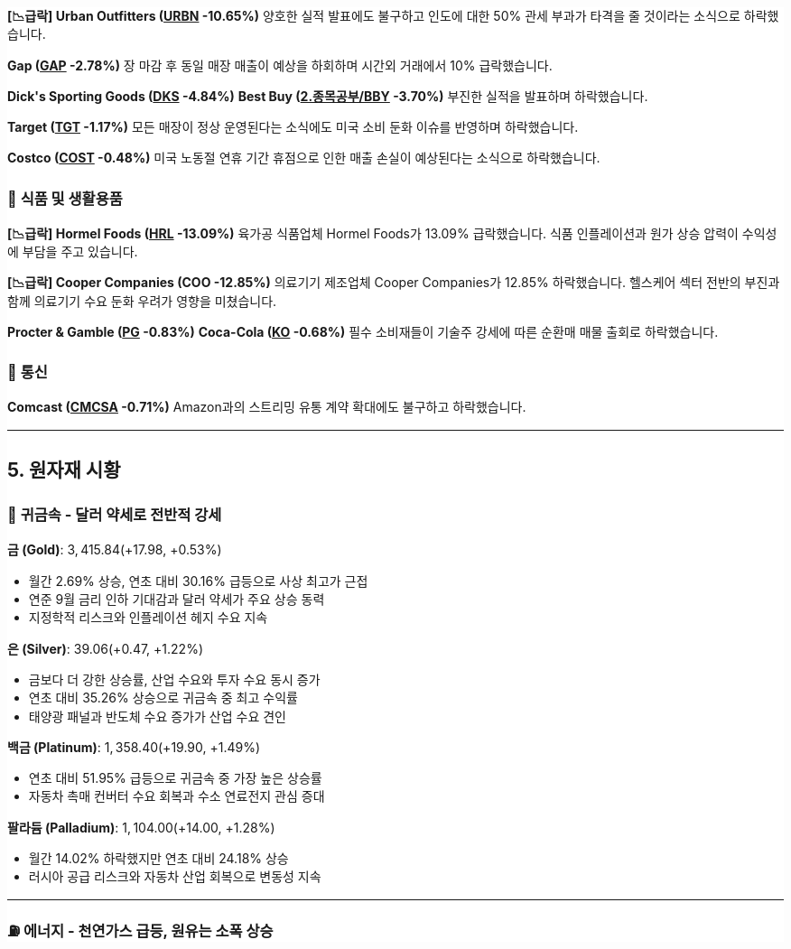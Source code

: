 **[📉급락] Urban Outfitters ([URBN](/company-analysis/urbn/) -10.65%)** 양호한 실적 발표에도 불구하고 인도에 대한 50% 관세 부과가 타격을 줄 것이라는 소식으로 하락했습니다.

**Gap ([GAP](/company-analysis/gap/) -2.78%)** 장 마감 후 동일 매장 매출이 예상을 하회하며 시간외 거래에서 10% 급락했습니다.

**Dick's Sporting Goods ([DKS](/company-analysis/dks/) -4.84%)** **Best Buy ([2.종목공부/BBY](Earning\BBY/) -3.70%)** 부진한 실적을 발표하며 하락했습니다.

**Target ([TGT](/company-analysis/tgt/) -1.17%)** 모든 매장이 정상 운영된다는 소식에도 미국 소비 둔화 이슈를 반영하며 하락했습니다.

**Costco ([COST](/company-analysis/cost/) -0.48%)** 미국 노동절 연휴 기간 휴점으로 인한 매출 손실이 예상된다는 소식으로 하락했습니다.

### 🍖 **식품 및 생활용품**

**[📉급락] Hormel Foods ([HRL](/company-analysis/hrl/) -13.09%)** 육가공 식품업체 Hormel Foods가 13.09% 급락했습니다. 식품 인플레이션과 원가 상승 압력이 수익성에 부담을 주고 있습니다.

**[📉급락] Cooper Companies (COO -12.85%)** 의료기기 제조업체 Cooper Companies가 12.85% 하락했습니다. 헬스케어 섹터 전반의 부진과 함께 의료기기 수요 둔화 우려가 영향을 미쳤습니다.

**Procter & Gamble ([PG](/company-analysis/pg/) -0.83%)** **Coca-Cola ([KO](/company-analysis/ko/) -0.68%)** 필수 소비재들이 기술주 강세에 따른 순환매 매물 출회로 하락했습니다.

### 📡 **통신**

**Comcast ([CMCSA](/company-analysis/cmcsa/) -0.71%)** Amazon과의 스트리밍 유통 계약 확대에도 불구하고 하락했습니다.

---

## 5. 원자재 시황

### 🥇 **귀금속 - 달러 약세로 전반적 강세**

**금 (Gold)**: $3,415.84 (+$17.98, +0.53%)

- 월간 2.69% 상승, 연초 대비 30.16% 급등으로 사상 최고가 근접
- 연준 9월 금리 인하 기대감과 달러 약세가 주요 상승 동력
- 지정학적 리스크와 인플레이션 헤지 수요 지속 

**은 (Silver)**: $39.06 (+$0.47, +1.22%)

- 금보다 더 강한 상승률, 산업 수요와 투자 수요 동시 증가
- 연초 대비 35.26% 상승으로 귀금속 중 최고 수익률
- 태양광 패널과 반도체 수요 증가가 산업 수요 견인

**백금 (Platinum)**: $1,358.40 (+$19.90, +1.49%)

- 연초 대비 51.95% 급등으로 귀금속 중 가장 높은 상승률
- 자동차 촉매 컨버터 수요 회복과 수소 연료전지 관심 증대

**팔라듐 (Palladium)**: $1,104.00 (+$14.00, +1.28%)

- 월간 14.02% 하락했지만 연초 대비 24.18% 상승
- 러시아 공급 리스크와 자동차 산업 회복으로 변동성 지속

---

### ⛽ **에너지 - 천연가스 급등, 원유는 소폭 상승**
